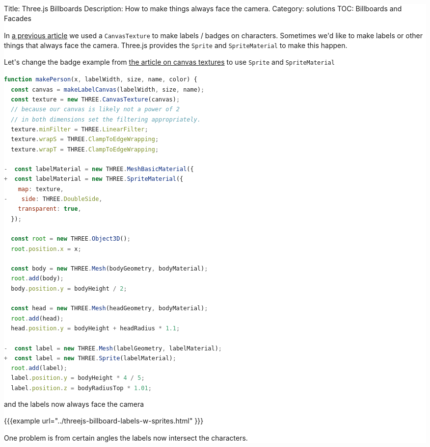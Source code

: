 Title: Three.js Billboards
Description: How to make things always face the camera.
Category: solutions
TOC: Billboards and Facades

In [a previous article](threejs-canvas-textures.html) we used a `CanvasTexture`
to make labels / badges on characters. Sometimes we'd like to make labels or
other things that always face the camera. Three.js provides the `Sprite` and
`SpriteMaterial` to make this happen.

Let's change the badge example from [the article on canvas textures](threejs-canvas-textures.html)
to use `Sprite` and `SpriteMaterial`

```js
function makePerson(x, labelWidth, size, name, color) {
  const canvas = makeLabelCanvas(labelWidth, size, name);
  const texture = new THREE.CanvasTexture(canvas);
  // because our canvas is likely not a power of 2
  // in both dimensions set the filtering appropriately.
  texture.minFilter = THREE.LinearFilter;
  texture.wrapS = THREE.ClampToEdgeWrapping;
  texture.wrapT = THREE.ClampToEdgeWrapping;

-  const labelMaterial = new THREE.MeshBasicMaterial({
+  const labelMaterial = new THREE.SpriteMaterial({
    map: texture,
-    side: THREE.DoubleSide,
    transparent: true,
  });

  const root = new THREE.Object3D();
  root.position.x = x;

  const body = new THREE.Mesh(bodyGeometry, bodyMaterial);
  root.add(body);
  body.position.y = bodyHeight / 2;

  const head = new THREE.Mesh(headGeometry, bodyMaterial);
  root.add(head);
  head.position.y = bodyHeight + headRadius * 1.1;

-  const label = new THREE.Mesh(labelGeometry, labelMaterial);
+  const label = new THREE.Sprite(labelMaterial);
  root.add(label);
  label.position.y = bodyHeight * 4 / 5;
  label.position.z = bodyRadiusTop * 1.01;

```

and the labels now always face the camera

{{{example url="../threejs-billboard-labels-w-sprites.html" }}}

One problem is from certain angles the labels now intersect the
characters. 
